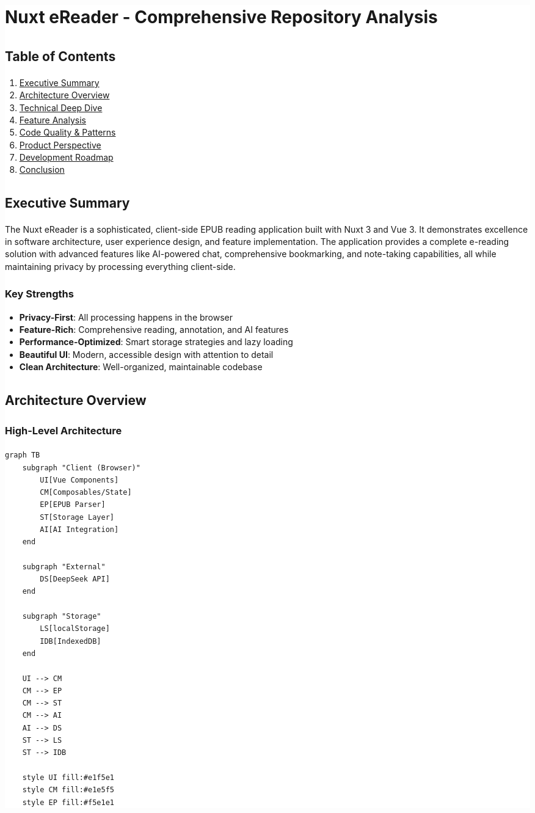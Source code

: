 # Nuxt eReader - Comprehensive Repository Analysis

## Table of Contents
1. [Executive Summary](#executive-summary)
2. [Architecture Overview](#architecture-overview)
3. [Technical Deep Dive](#technical-deep-dive)
4. [Feature Analysis](#feature-analysis)
5. [Code Quality & Patterns](#code-quality--patterns)
6. [Product Perspective](#product-perspective)
7. [Development Roadmap](#development-roadmap)
8. [Conclusion](#conclusion)

## Executive Summary

The Nuxt eReader is a sophisticated, client-side EPUB reading application built with Nuxt 3 and Vue 3. It demonstrates excellence in software architecture, user experience design, and feature implementation. The application provides a complete e-reading solution with advanced features like AI-powered chat, comprehensive bookmarking, and note-taking capabilities, all while maintaining privacy by processing everything client-side.

### Key Strengths
- **Privacy-First**: All processing happens in the browser
- **Feature-Rich**: Comprehensive reading, annotation, and AI features
- **Performance-Optimized**: Smart storage strategies and lazy loading
- **Beautiful UI**: Modern, accessible design with attention to detail
- **Clean Architecture**: Well-organized, maintainable codebase

## Architecture Overview

### High-Level Architecture

```mermaid
graph TB
    subgraph "Client (Browser)"
        UI[Vue Components]
        CM[Composables/State]
        EP[EPUB Parser]
        ST[Storage Layer]
        AI[AI Integration]
    end
    
    subgraph "External"
        DS[DeepSeek API]
    end
    
    subgraph "Storage"
        LS[localStorage]
        IDB[IndexedDB]
    end
    
    UI --> CM
    CM --> EP
    CM --> ST
    CM --> AI
    AI --> DS
    ST --> LS
    ST --> IDB
    
    style UI fill:#e1f5e1
    style CM fill:#e1e5f5
    style EP fill:#f5e1e1
```